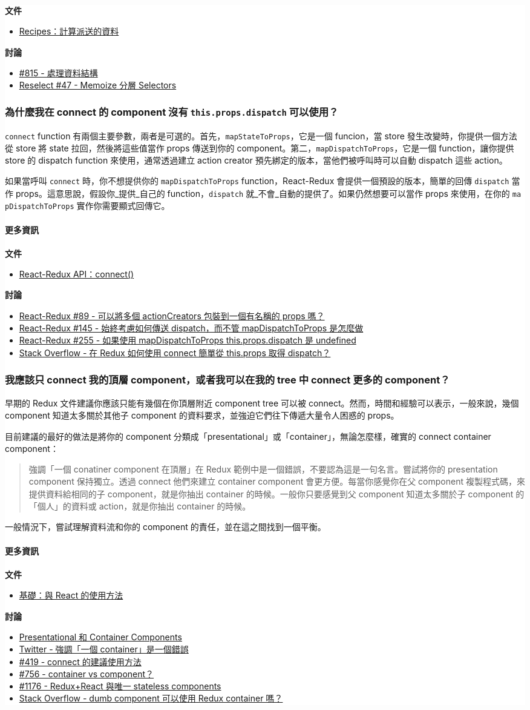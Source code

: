 **文件**
- [Recipes：計算派送的資料](recipes/ComputingDerivedData.md)

**討論**
- [#815 - 處理資料結構](https://github.com/reactjs/redux/issues/815)
- [Reselect #47 - Memoize 分層 Selectors](https://github.com/reactjs/reselect/issues/47)

<a id="react-props-dispatch"></a>
### 為什麼我在 connect 的 component 沒有 `this.props.dispatch` 可以使用？

`connect` function 有兩個主要參數，兩者是可選的。首先，`mapStateToProps`，它是一個 funcion，當 store 發生改變時，你提供一個方法從 store 將 state 拉回，然後將這些值當作 props 傳送到你的 component。第二，`mapDispatchToProps`，它是一個 function，讓你提供 store 的 dispatch function 來使用，通常透過建立 action creator 預先綁定的版本，當他們被呼叫時可以自動 dispatch 這些 action。

如果當呼叫 `connect` 時，你不想提供你的 `mapDispatchToProps` function，React-Redux 會提供一個預設的版本，簡單的回傳 `dispatch` 當作 props。這意思說，假設你_提供_自己的 function，`dispatch` 就_不會_自動的提供了。如果仍然想要可以當作 props 來使用，在你的 `mapDispatchToProps`  實作你需要顯式回傳它。

#### 更多資訊

**文件**
- [React-Redux API：connect()](https://github.com/reactjs/react-redux/blob/master/docs/api.md#connectmapstatetoprops-mapdispatchtoprops-mergeprops-options)

**討論**
- [React-Redux #89 - 可以將多個 actionCreators 包裝到一個有名稱的 props 嗎？](https://github.com/reactjs/react-redux/issues/89)
- [React-Redux #145 - 始終考慮如何傳送 dispatch，而不管 mapDispatchToProps 是怎麼做](https://github.com/reactjs/react-redux/issues/145)
- [React-Redux #255 - 如果使用 mapDispatchToProps this.props.dispatch 是 undefined](https://github.com/reactjs/react-redux/issues/255)
- [Stack Overflow - 在 Redux 如何使用 connect 簡單從 this.props 取得 dispatch？](http://stackoverflow.com/questions/34458261/how-to-get-simple-dispatch-from-this-props-using-connect-w-redux/34458710)

<a id="react-multiple-components"></a>
### 我應該只 connect 我的頂層 component，或者我可以在我的 tree 中 connect 更多的 component？

早期的 Redux 文件建議你應該只能有幾個在你頂層附近 component tree 可以被 connect。然而，時間和經驗可以表示，一般來說，幾個 component 知道太多關於其他子 component 的資料要求，並強迫它們往下傳遞大量令人困惑的 props。

目前建議的最好的做法是將你的 component 分類成「presentational」或「container」，無論怎麼樣，確實的 connect container component：

> 強調「一個 conatiner component 在頂層」在 Redux 範例中是一個錯誤，不要認為這是一句名言。嘗試將你的 presentation component 保持獨立。透過 connect 他們來建立 container component 會更方便。每當你感覺你在父 component 複製程式碼，來提供資料給相同的子 component，就是你抽出 container 的時候。一般你只要感覺到父 component 知道太多關於子 component 的「個人」的資料或 action，就是你抽出 container 的時候。

一般情況下，嘗試理解資料流和你的 component 的責任，並在這之間找到一個平衡。

#### 更多資訊

**文件**
- [基礎：與 React 的使用方法](basics/UsageWithReact.md)

**討論**
- [Presentational 和 Container Components](https://medium.com/@dan_abramov/smart-and-dumb-components-7ca2f9a7c7d0)
- [Twitter - 強調「一個 container」是一個錯誤](https://twitter.com/dan_abramov/status/668585589609005056)
- [#419 - connect 的建議使用方法](https://github.com/reactjs/redux/issues/419)
- [#756 - container vs component？](https://github.com/reactjs/redux/issues/756)
- [#1176 - Redux+React 與唯一 stateless components](https://github.com/reactjs/redux/issues/1176)
- [Stack Overflow - dumb component 可以使用 Redux container 嗎？](http://stackoverflow.com/questions/34992247/can-a-dumb-component-use-render-redux-container-component)
